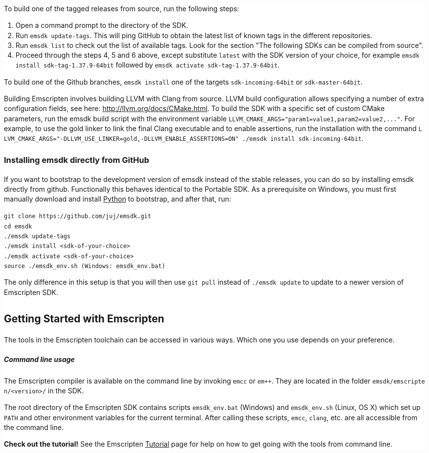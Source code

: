 To build one of the tagged releases from source, run the following steps:

1. Open a command prompt to the directory of the SDK.
2. Run `emsdk update-tags`. This will ping GitHub to obtain the latest list of known tags in the different repositories.
3. Run `emsdk list` to check out the list of available tags. Look for the section "The following SDKs can be compiled from source".
4. Proceed through the steps 4, 5 and 6 above, except substitute `latest` with the SDK version of your choice, for example `emsdk install sdk-tag-1.37.9-64bit` followed by `emsdk activate sdk-tag-1.37.9-64bit`.

To build one of the Github branches, `emsdk install` one of the targets `sdk-incoming-64bit` or `sdk-master-64bit`.

Building Emscripten involves building LLVM with Clang from source. LLVM build configuration allows specifying a number of extra configuration fields, see here: http://llvm.org/docs/CMake.html. To build the SDK with a specific set of custom CMake parameters, run the emsdk build script with the environment variable `LLVM_CMAKE_ARGS="param1=value1,param2=value2,..."`. For example, to use the gold linker to link the final Clang executable and to enable assertions, run the installation with the command `LLVM_CMAKE_ARGS="-DLLVM_USE_LINKER=gold,-DLLVM_ENABLE_ASSERTIONS=ON" ./emsdk install sdk-incoming-64bit`.

### Installing emsdk directly from GitHub

If you want to bootstrap to the development version of emsdk instead of the stable releases, you can do so by installing emsdk directly from github. Functionally this behaves identical to the Portable SDK. As a prerequisite on Windows, you must first manually download and install [Python](https://www.python.org) to bootstrap, and after that, run:

    git clone https://github.com/juj/emsdk.git
    cd emsdk
    ./emsdk update-tags
    ./emsdk install <sdk-of-your-choice>
    ./emsdk activate <sdk-of-your-choice>
    source ./emsdk_env.sh (Windows: emsdk_env.bat)

The only difference in this setup is that you will then use `git pull` instead of `./emsdk update` to update to a newer version of Emscripten SDK.

## Getting Started with Emscripten

The tools in the Emscripten toolchain can be accessed in various ways. Which one you use depends on your preference.

##### Command line usage

The Emscripten compiler is available on the command line by invoking `emcc` or `em++`. They are located in the folder `emsdk/emscripten/<version>/` in the SDK.

The root directory of the Emscripten SDK contains scripts `emsdk_env.bat` (Windows) and `emsdk_env.sh` (Linux, OS X) which set up `PATH` and other environment variables for the current terminal. After calling these scripts, `emcc`, `clang`, etc. are all accessible from the command line.

**Check out the tutorial!** See the Emscripten [Tutorial](https://github.com/kripken/emscripten/wiki/Tutorial) page for help on how to get going with the tools from command line.
